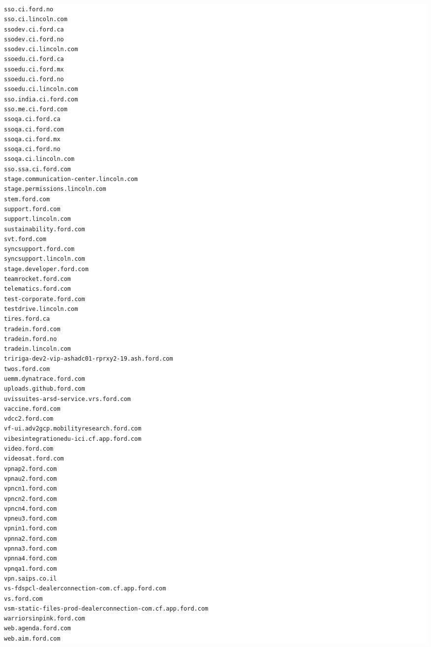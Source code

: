     sso.ci.ford.no
    sso.ci.lincoln.com
    ssodev.ci.ford.ca
    ssodev.ci.ford.no
    ssodev.ci.lincoln.com
    ssoedu.ci.ford.ca
    ssoedu.ci.ford.mx
    ssoedu.ci.ford.no
    ssoedu.ci.lincoln.com
    sso.india.ci.ford.com
    sso.me.ci.ford.com
    ssoqa.ci.ford.ca
    ssoqa.ci.ford.com
    ssoqa.ci.ford.mx
    ssoqa.ci.ford.no
    ssoqa.ci.lincoln.com
    sso.ssa.ci.ford.com
    stage.communication-center.lincoln.com
    stage.permissions.lincoln.com
    stem.ford.com
    support.ford.com
    support.lincoln.com
    sustainability.ford.com
    svt.ford.com
    syncsupport.ford.com
    syncsupport.lincoln.com
    stage.developer.ford.com
    teamrocket.ford.com
    telematics.ford.com
    test-corporate.ford.com
    testdrive.lincoln.com
    tires.ford.ca
    tradein.ford.com
    tradein.ford.no
    tradein.lincoln.com
    tririga-dev2-vip-ashadc01-rprxy2-19.ash.ford.com
    twos.ford.com
    uemm.dynatrace.ford.com
    uploads.github.ford.com
    uvissuites-arsd-service.vrs.ford.com
    vaccine.ford.com
    vdcc2.ford.com
    vf-ui.adv2gcp.mobilityresearch.ford.com
    vibesintegrationedu-ici.cf.app.ford.com
    video.ford.com
    videosat.ford.com
    vpnap2.ford.com
    vpnau2.ford.com
    vpncn1.ford.com
    vpncn2.ford.com
    vpncn4.ford.com
    vpneu3.ford.com
    vpnin1.ford.com
    vpnna2.ford.com
    vpnna3.ford.com
    vpnna4.ford.com
    vpnqa1.ford.com
    vpn.saips.co.il
    vs-fdspcl-dealerconnection-com.cf.app.ford.com
    vs.ford.com
    vsm-static-files-prod-dealerconnection-com.cf.app.ford.com
    warriorsinpink.ford.com
    web.agenda.ford.com
    web.aim.ford.com